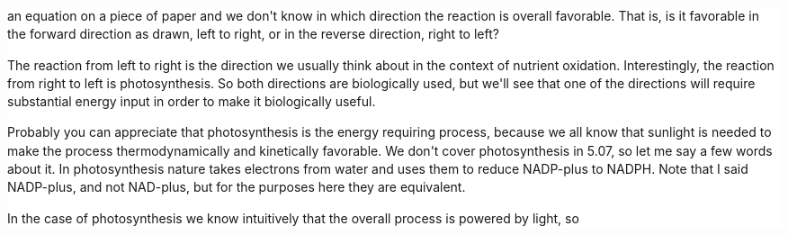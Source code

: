   <span m="277570">an</span> <span m="277660">equation</span> <span m="278230">on</span>
  <span m="278380">a</span> <span m="278440">piece</span> <span m="278710">of</span>
  <span m="278770">paper</span> <span m="279110">and</span> <span m="279190">we</span>
  <span m="279340">don't</span> <span m="279550">know</span> <span m="279940">in</span>
  <span m="280060">which</span> <span m="280300">direction</span> <span m="280840">the</span>
  <span m="280930">reaction</span> <span m="281500">is</span> <span m="281650">overall</span>
  <span m="282040">favorable.</span> <span m="283240">That</span> <span m="283480">is,</span>
  <span m="283690">is</span> <span m="283900">it</span> <span m="284050">favorable</span>
  <span m="284620">in</span> <span m="284740">the</span> <span m="284830">forward</span>
  <span m="285310">direction</span> <span m="285850">as</span> <span m="286090">drawn,</span>
  <span m="286930">left</span> <span m="287250">to</span> <span m="287320">right,</span>
  <span m="287770">or</span> <span m="287920">in</span> <span m="287980">the</span>
  <span m="288040">reverse</span> <span m="288460">direction,</span> <span m="289120">right</span>
  <span m="289390">to</span> <span m="289510">left?</span></p><p><span m="290560">The</span>
  <span m="290650">reaction</span> <span m="291130">from</span> <span m="291370">left</span>
  <span m="291670">to</span> <span m="291820">right</span> <span m="292180">is</span>
  <span m="292330">the</span> <span m="292450">direction</span> <span m="292990">we</span>
  <span m="293140">usually</span> <span m="293650">think</span> <span m="293860">about</span>
  <span m="294160">in</span> <span m="294280">the</span> <span m="294370">context</span>
  <span m="295030">of</span> <span m="295120">nutrient</span> <span m="295690">oxidation.</span>
  <span m="297130">Interestingly,</span> <span m="298030">the</span> <span m="298120">reaction</span>
  <span m="298720">from</span> <span m="299110">right</span> <span m="299560">to</span>
  <span m="299680">left</span> <span m="300070">is</span> <span m="300250">photosynthesis.</span>
  <span m="301670">So</span> <span m="301840">both</span> <span m="302170">directions</span>
  <span m="302800">are</span> <span m="302920">biologically</span> <span m="303700">used,</span>
  <span m="304060">but</span> <span m="304210">we'll</span> <span m="304360">see</span>
  <span m="304750">that</span> <span m="304900">one</span> <span m="305170">of</span>
  <span m="305290">the</span> <span m="305380">directions</span> <span m="306010">will</span>
  <span m="306220">require</span> <span m="306760">substantial</span> <span m="307690">energy</span>
  <span m="308140">input</span> <span m="308680">in</span> <span m="308800">order</span>
  <span m="309010">to</span> <span m="309130">make</span> <span m="309340">it</span>
  <span m="309430">biologically</span> <span m="310360">useful.</span></p><p><span
  m="311880">Probably</span> <span m="312420">you</span> <span m="312570">can</span>
  <span m="312720">appreciate</span> <span m="313380">that</span> <span m="313530">photosynthesis</span>
  <span m="314370">is</span> <span m="314490">the</span> <span m="314640">energy</span>
  <span m="315030">requiring</span> <span m="315570">process,</span> <span m="316500">because</span>
  <span m="316770">we</span> <span m="316890">all</span> <span m="317130">know</span>
  <span m="317370">that</span> <span m="317580">sunlight</span> <span m="318090">is</span>
  <span m="318210">needed</span> <span m="318510">to</span> <span m="318630">make</span>
  <span m="318840">the</span> <span m="318930">process</span> <span m="319440">thermodynamically</span>
  <span m="320550">and</span> <span m="320670">kinetically</span> <span m="321150">favorable.</span>
  <span m="322440">We</span> <span m="322590">don't</span> <span m="322800">cover</span>
  <span m="323130">photosynthesis</span> <span m="323940">in</span> <span m="324140">5.07,</span>
  <span m="324720">so</span> <span m="324840">let</span> <span m="324960">me</span>
  <span m="325050">say</span> <span m="325170">a</span> <span m="325230">few</span>
  <span m="325440">words</span> <span m="325770">about</span> <span m="326160">it.</span>
  <span m="327080">In</span> <span m="327210">photosynthesis</span> <span m="328140">nature</span>
  <span m="328560">takes</span> <span m="328890">electrons</span> <span m="329580">from</span>
  <span m="329820">water</span> <span m="330660">and</span> <span m="330780">uses</span>
  <span m="331140">them</span> <span m="331290">to</span> <span m="331410">reduce</span>
  <span m="331810">NADP-plus</span> <span m="332940">to</span> <span m="333120">NADPH.</span>
  <span m="334110">Note</span> <span m="334320">that</span> <span m="334470">I</span>
  <span m="334560">said</span> <span m="334830">NADP-plus,</span> <span m="336460">and</span>
  <span m="336560">not</span> <span m="336750">NAD-plus,</span> <span m="337560">but</span>
  <span m="337740">for</span> <span m="337830">the</span> <span m="337950">purposes</span>
  <span m="338490">here</span> <span m="338870">they</span> <span m="339020">are</span>
  <span m="339120">equivalent.</span></p><p><span m="340770">In</span> <span m="340890">the</span>
  <span m="340980">case</span> <span m="341220">of</span> <span m="341280">photosynthesis</span>
  <span m="342420">we</span> <span m="342570">know</span> <span m="342720">intuitively</span>
  <span m="343380">that</span> <span m="343530">the</span> <span m="343680">overall</span>
  <span m="344070">process</span> <span m="344730">is</span> <span m="344850">powered</span>
  <span m="345150">by</span> <span m="345360">light,</span> <span m="345810">so</span>